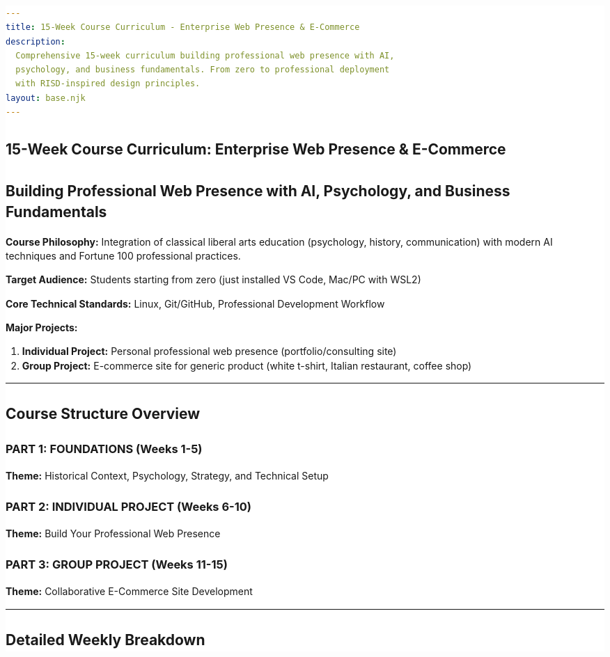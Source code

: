 ```yaml
---
title: 15-Week Course Curriculum - Enterprise Web Presence & E-Commerce
description:
  Comprehensive 15-week curriculum building professional web presence with AI,
  psychology, and business fundamentals. From zero to professional deployment
  with RISD-inspired design principles.
layout: base.njk
---
```


## 15-Week Course Curriculum: Enterprise Web Presence & E-Commerce

## Building Professional Web Presence with AI, Psychology, and Business Fundamentals

**Course Philosophy:** Integration of classical liberal arts education
(psychology, history, communication) with modern AI techniques and Fortune 100
professional practices.

**Target Audience:** Students starting from zero (just installed VS Code, Mac/PC
with WSL2)

**Core Technical Standards:** Linux, Git/GitHub, Professional Development
Workflow

**Major Projects:**

1. **Individual Project:** Personal professional web presence
   (portfolio/consulting site)
2. **Group Project:** E-commerce site for generic product (white t-shirt,
   Italian restaurant, coffee shop)

---

## Course Structure Overview

### PART 1: FOUNDATIONS (Weeks 1-5)

**Theme:** Historical Context, Psychology, Strategy, and Technical Setup

### PART 2: INDIVIDUAL PROJECT (Weeks 6-10)

**Theme:** Build Your Professional Web Presence

### PART 3: GROUP PROJECT (Weeks 11-15)

**Theme:** Collaborative E-Commerce Site Development

---

## Detailed Weekly Breakdown
